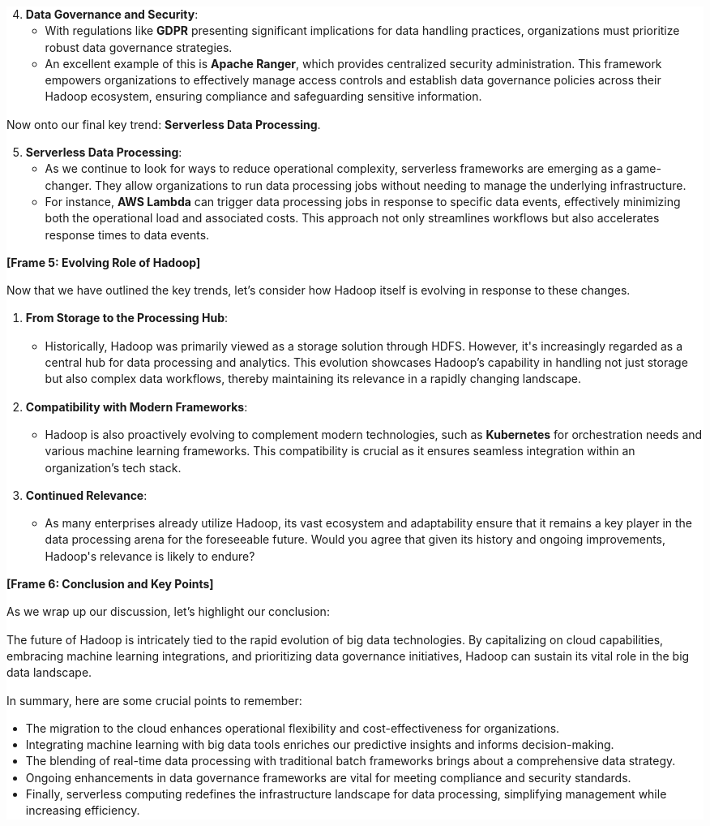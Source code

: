 4. **Data Governance and Security**:
   - With regulations like **GDPR** presenting significant implications for data handling practices, organizations must prioritize robust data governance strategies. 
   - An excellent example of this is **Apache Ranger**, which provides centralized security administration. This framework empowers organizations to effectively manage access controls and establish data governance policies across their Hadoop ecosystem, ensuring compliance and safeguarding sensitive information.

Now onto our final key trend: **Serverless Data Processing**.

5. **Serverless Data Processing**:
   - As we continue to look for ways to reduce operational complexity, serverless frameworks are emerging as a game-changer. They allow organizations to run data processing jobs without needing to manage the underlying infrastructure.
   - For instance, **AWS Lambda** can trigger data processing jobs in response to specific data events, effectively minimizing both the operational load and associated costs. This approach not only streamlines workflows but also accelerates response times to data events.

**[Frame 5: Evolving Role of Hadoop]**

Now that we have outlined the key trends, let’s consider how Hadoop itself is evolving in response to these changes.

1. **From Storage to the Processing Hub**:
   - Historically, Hadoop was primarily viewed as a storage solution through HDFS. However, it's increasingly regarded as a central hub for data processing and analytics. This evolution showcases Hadoop’s capability in handling not just storage but also complex data workflows, thereby maintaining its relevance in a rapidly changing landscape.

2. **Compatibility with Modern Frameworks**:
   - Hadoop is also proactively evolving to complement modern technologies, such as **Kubernetes** for orchestration needs and various machine learning frameworks. This compatibility is crucial as it ensures seamless integration within an organization’s tech stack.

3. **Continued Relevance**:
   - As many enterprises already utilize Hadoop, its vast ecosystem and adaptability ensure that it remains a key player in the data processing arena for the foreseeable future. Would you agree that given its history and ongoing improvements, Hadoop's relevance is likely to endure? 

**[Frame 6: Conclusion and Key Points]**

As we wrap up our discussion, let’s highlight our conclusion:

The future of Hadoop is intricately tied to the rapid evolution of big data technologies. By capitalizing on cloud capabilities, embracing machine learning integrations, and prioritizing data governance initiatives, Hadoop can sustain its vital role in the big data landscape.

In summary, here are some crucial points to remember:
- The migration to the cloud enhances operational flexibility and cost-effectiveness for organizations.
- Integrating machine learning with big data tools enriches our predictive insights and informs decision-making.
- The blending of real-time data processing with traditional batch frameworks brings about a comprehensive data strategy.
- Ongoing enhancements in data governance frameworks are vital for meeting compliance and security standards.
- Finally, serverless computing redefines the infrastructure landscape for data processing, simplifying management while increasing efficiency.

